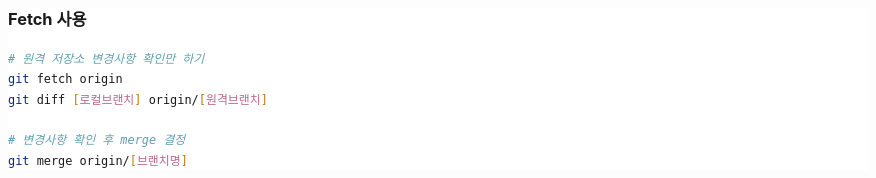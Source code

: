 ### Fetch 사용
```bash
# 원격 저장소 변경사항 확인만 하기
git fetch origin
git diff [로컬브랜치] origin/[원격브랜치]

# 변경사항 확인 후 merge 결정
git merge origin/[브랜치명]
```
